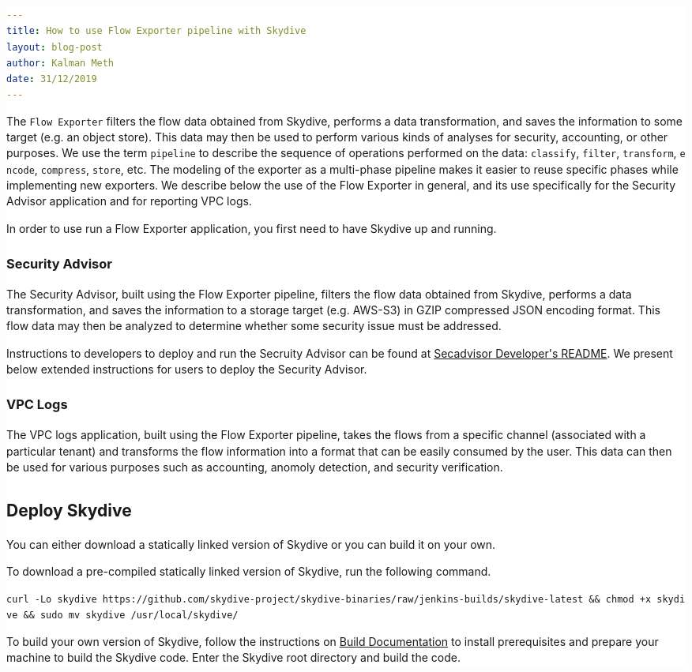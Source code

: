 ```yaml
---
title: How to use Flow Exporter pipeline with Skydive
layout: blog-post
author: Kalman Meth
date: 31/12/2019
---
```


The `Flow Exporter` filters the flow data obtained from Skydive, performs a data transformation, and saves the information to some target (e.g. an object store).
This data may then be used to perform various kinds of analyses for security, accounting, or other purposes.
We use the term `pipeline` to describe the sequence of operations performed on the data: `classify`, `filter`, `transform`, `encode`, `compress`, `store`, etc.
The modeling of the exporter as a multi-phase pipeline makes it easier to reuse specific phases while implementing new exporters.
We describe below the use of the Flow Exporter in general, and its use specifically for the Security Advisor application and for reporting VPC logs.

In order to use run a Flow Exporter application, you first need to have Skydive up and running.

### Security Advisor
The Security Advisor, built using the Flow Exporter pipeline,  filters the flow data obtained from Skydive, performs a data transformation, and saves the information to a storage target (e.g. AWS-S3) in GZIP compressed JSON encoding format.
This flow data may then be analyzed to determine whether some security issue must be addressed.

Instructions to developers to deploy and run the Secruity Advisor can be found at [Secadvisor Developer's README](https://github.com/skydive-project/skydive-flow-exporter/blob/master/secadvisor/README.md).
We present below extended instructions for users to deploy the Security Advisor.

### VPC Logs
The VPC logs application, built using the Flow Exporter pipeline, takes the flows from a specific channel (associated with a particular tenant) and transforms the flow information into a format that can be easily consumed by the user.
This data can then be used for various purposes such as accounting, anomoly detection, and security verification.

## Deploy Skydive

You can either download a statically linked version of Skydive or you can build it on your own.

To download a pre-compiled statically linked version of Skydive, run the following command.

```
curl -Lo skydive https://github.com/skydive-project/skydive-binaries/raw/jenkins-builds/skydive-latest && chmod +x skydive && sudo mv skydive /usr/local/skydive/
```

To build your own version of Skydive, follow the instructions on [Build Documentation](/documentation/build) to install prerequisites and prepare your machine to build the Skydive code.
Enter the Skydive root directory and build the code.
